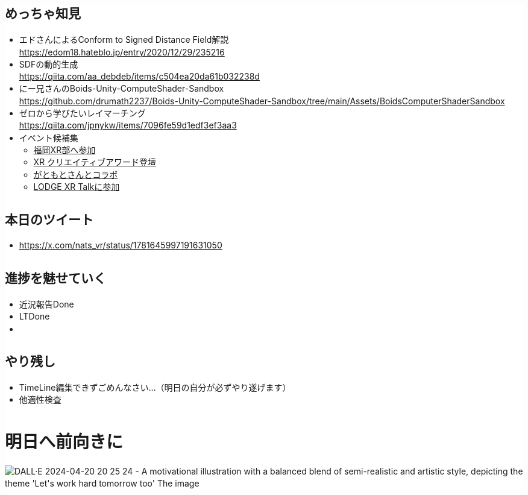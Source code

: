 ## めっちゃ知見
- エドさんによるConform to Signed Distance Field解説
<br> https://edom18.hateblo.jp/entry/2020/12/29/235216
- SDFの動的生成
<br> https://qiita.com/aa_debdeb/items/c504ea20da61b032238d
- にー兄さんのBoids-Unity-ComputeShader-Sandbox
<br> https://github.com/drumath2237/Boids-Unity-ComputeShader-Sandbox/tree/main/Assets/BoidsComputerShaderSandbox
- ゼロから学びたいレイマーチング
<br> https://qiita.com/jpnykw/items/7096fe59d1edf3ef3aa3
- イベント候補集
  - [福岡XR部へ参加](https://fukuoka-xr-club.connpass.com/)
  - [XR クリエイティブアワード登壇](https://xrawards.aixr.org/categories/)
  - [がともとさんとコラボ](https://note.com/fujimotec)
  - [LODGE XR Talkに参加](https://www.youtube.com/watch?v=2esxkYmqa0c)

## 本日のツイート
- https://x.com/nats_vr/status/1781645997191631050
## 進捗を魅せていく
- 近況報告Done
- LTDone
- 
## やり残し
- TimeLine編集できずごめんなさい…（明日の自分が必ずやり遂げます）
- 他適性検査



# 明日へ前向きに
![DALL·E 2024-04-20 20 25 24 - A motivational illustration with a balanced blend of semi-realistic and artistic style, depicting the theme 'Let's work hard tomorrow too'  The image ](https://github.com/Nats-xrDev/Nippo/assets/86301377/122738f5-37ac-4204-b40e-a4eb0e4d20ea)
